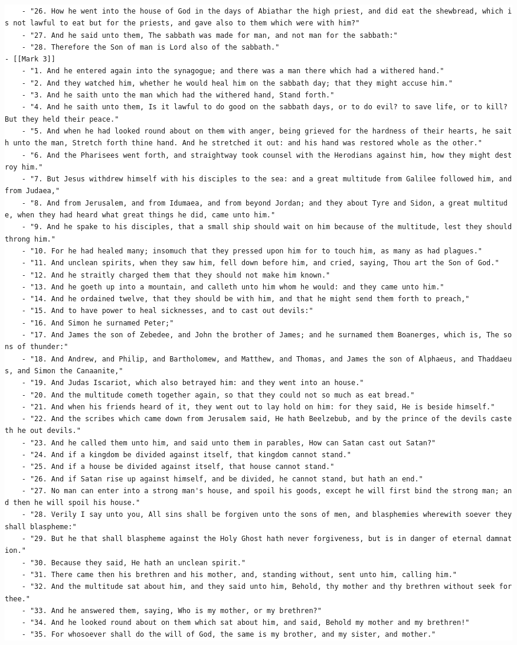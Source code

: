        - "26. How he went into the house of God in the days of Abiathar the high priest, and did eat the shewbread, which is not lawful to eat but for the priests, and gave also to them which were with him?"
        - "27. And he said unto them, The sabbath was made for man, and not man for the sabbath:"
        - "28. Therefore the Son of man is Lord also of the sabbath."
    - [[Mark 3]]
        - "1. And he entered again into the synagogue; and there was a man there which had a withered hand."
        - "2. And they watched him, whether he would heal him on the sabbath day; that they might accuse him."
        - "3. And he saith unto the man which had the withered hand, Stand forth."
        - "4. And he saith unto them, Is it lawful to do good on the sabbath days, or to do evil? to save life, or to kill? But they held their peace."
        - "5. And when he had looked round about on them with anger, being grieved for the hardness of their hearts, he saith unto the man, Stretch forth thine hand. And he stretched it out: and his hand was restored whole as the other."
        - "6. And the Pharisees went forth, and straightway took counsel with the Herodians against him, how they might destroy him."
        - "7. But Jesus withdrew himself with his disciples to the sea: and a great multitude from Galilee followed him, and from Judaea,"
        - "8. And from Jerusalem, and from Idumaea, and from beyond Jordan; and they about Tyre and Sidon, a great multitude, when they had heard what great things he did, came unto him."
        - "9. And he spake to his disciples, that a small ship should wait on him because of the multitude, lest they should throng him."
        - "10. For he had healed many; insomuch that they pressed upon him for to touch him, as many as had plagues."
        - "11. And unclean spirits, when they saw him, fell down before him, and cried, saying, Thou art the Son of God."
        - "12. And he straitly charged them that they should not make him known."
        - "13. And he goeth up into a mountain, and calleth unto him whom he would: and they came unto him."
        - "14. And he ordained twelve, that they should be with him, and that he might send them forth to preach,"
        - "15. And to have power to heal sicknesses, and to cast out devils:"
        - "16. And Simon he surnamed Peter;"
        - "17. And James the son of Zebedee, and John the brother of James; and he surnamed them Boanerges, which is, The sons of thunder:"
        - "18. And Andrew, and Philip, and Bartholomew, and Matthew, and Thomas, and James the son of Alphaeus, and Thaddaeus, and Simon the Canaanite,"
        - "19. And Judas Iscariot, which also betrayed him: and they went into an house."
        - "20. And the multitude cometh together again, so that they could not so much as eat bread."
        - "21. And when his friends heard of it, they went out to lay hold on him: for they said, He is beside himself."
        - "22. And the scribes which came down from Jerusalem said, He hath Beelzebub, and by the prince of the devils casteth he out devils."
        - "23. And he called them unto him, and said unto them in parables, How can Satan cast out Satan?"
        - "24. And if a kingdom be divided against itself, that kingdom cannot stand."
        - "25. And if a house be divided against itself, that house cannot stand."
        - "26. And if Satan rise up against himself, and be divided, he cannot stand, but hath an end."
        - "27. No man can enter into a strong man's house, and spoil his goods, except he will first bind the strong man; and then he will spoil his house."
        - "28. Verily I say unto you, All sins shall be forgiven unto the sons of men, and blasphemies wherewith soever they shall blaspheme:"
        - "29. But he that shall blaspheme against the Holy Ghost hath never forgiveness, but is in danger of eternal damnation."
        - "30. Because they said, He hath an unclean spirit."
        - "31. There came then his brethren and his mother, and, standing without, sent unto him, calling him."
        - "32. And the multitude sat about him, and they said unto him, Behold, thy mother and thy brethren without seek for thee."
        - "33. And he answered them, saying, Who is my mother, or my brethren?"
        - "34. And he looked round about on them which sat about him, and said, Behold my mother and my brethren!"
        - "35. For whosoever shall do the will of God, the same is my brother, and my sister, and mother."